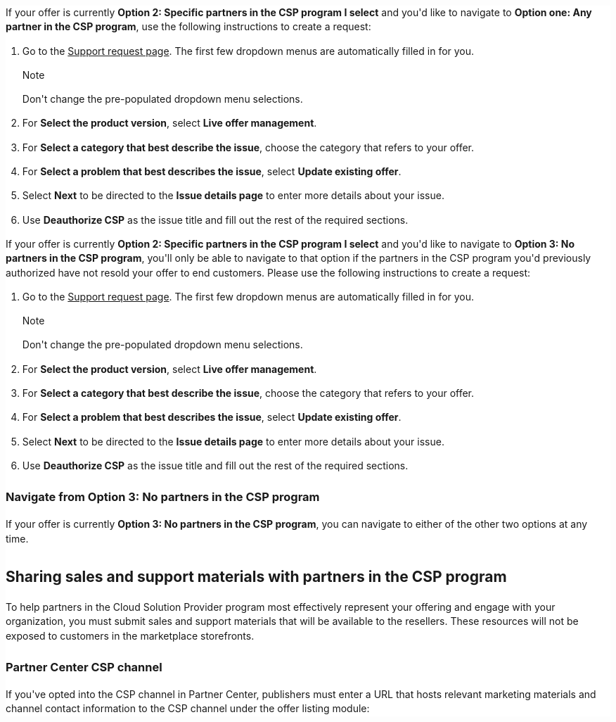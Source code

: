 If your offer is currently **Option 2: Specific partners in the CSP program I select** and you'd like to navigate to **Option one: Any partner in the CSP program**, use the following instructions to create a request:

1. Go to the [Support request page](https://aka.ms/marketplacepublishersupport). The first few dropdown menus are automatically filled in for you.

   > [!NOTE]
   > Don't change the pre-populated dropdown menu selections.

2. For **Select the product version**, select **Live offer management**.
3. For **Select a category that best describe the issue**, choose the category that refers to your offer.
4. For **Select a problem that best describes the issue**, select **Update existing offer**.
5. Select **Next** to be directed to the **Issue details page** to enter more details about your issue.
6. Use **Deauthorize CSP** as the issue title and fill out the rest of the required sections.

 If your offer is currently **Option 2: Specific partners in the CSP program I select** and you'd like to navigate to **Option 3: No partners in the CSP program**, you'll only be able to navigate to that option if the partners in the CSP program you'd previously authorized have not resold your offer to end customers. Please use the following instructions to create a request:

1. Go to the [Support request page](https://aka.ms/marketplacepublishersupport). The first few dropdown menus are automatically filled in for you.

   > [!NOTE]
   > Don't change the pre-populated dropdown menu selections.

2. For **Select the product version**, select **Live offer management**.
3. For **Select a category that best describe the issue**, choose the category that refers to your offer.
4. For **Select a problem that best describes the issue**, select **Update existing offer**.
5. Select **Next** to be directed to the **Issue details page** to enter more details about your issue.
6. Use **Deauthorize CSP** as the issue title and fill out the rest of the required sections.

### Navigate from Option 3: No partners in the CSP program

If your offer is currently **Option 3: No partners in the CSP program**, you can navigate to either of the other two options at any time.

## Sharing sales and support materials with partners in the CSP program

To help partners in the Cloud Solution Provider program most effectively represent your offering and engage with your organization, you must submit sales and support materials that will be available to the resellers. These resources will not be exposed to customers in the marketplace storefronts.

### Partner Center CSP channel

If you've opted into the CSP channel in Partner Center, publishers must enter a URL that hosts relevant marketing materials and channel contact information to the CSP channel under the offer listing module:
